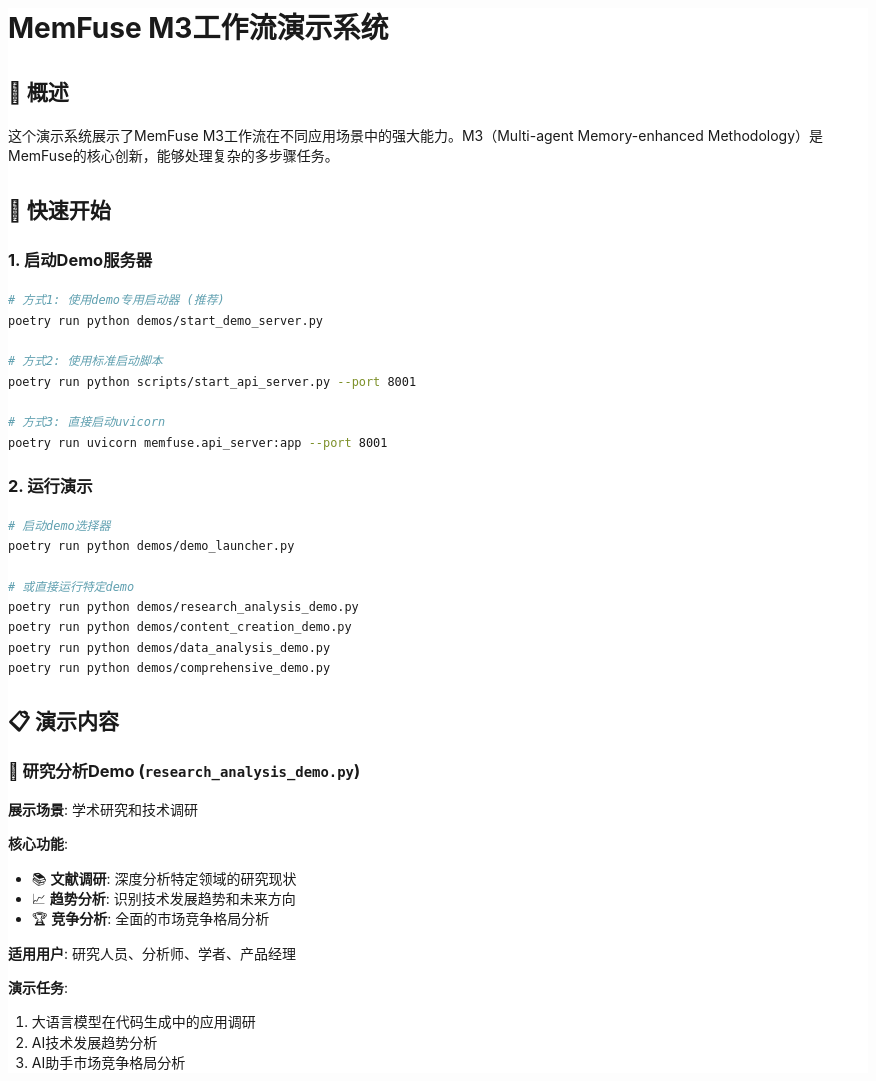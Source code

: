 # MemFuse M3工作流演示系统

## 🎯 概述

这个演示系统展示了MemFuse M3工作流在不同应用场景中的强大能力。M3（Multi-agent Memory-enhanced Methodology）是MemFuse的核心创新，能够处理复杂的多步骤任务。

## 🚀 快速开始

### 1. 启动Demo服务器

```bash
# 方式1: 使用demo专用启动器 (推荐)
poetry run python demos/start_demo_server.py

# 方式2: 使用标准启动脚本
poetry run python scripts/start_api_server.py --port 8001

# 方式3: 直接启动uvicorn
poetry run uvicorn memfuse.api_server:app --port 8001
```

### 2. 运行演示

```bash
# 启动demo选择器
poetry run python demos/demo_launcher.py

# 或直接运行特定demo
poetry run python demos/research_analysis_demo.py
poetry run python demos/content_creation_demo.py
poetry run python demos/data_analysis_demo.py
poetry run python demos/comprehensive_demo.py
```

## 📋 演示内容

### 🔬 研究分析Demo (`research_analysis_demo.py`)

**展示场景**: 学术研究和技术调研

**核心功能**:
- 📚 **文献调研**: 深度分析特定领域的研究现状
- 📈 **趋势分析**: 识别技术发展趋势和未来方向
- 🏆 **竞争分析**: 全面的市场竞争格局分析

**适用用户**: 研究人员、分析师、学者、产品经理

**演示任务**:
1. 大语言模型在代码生成中的应用调研
2. AI技术发展趋势分析
3. AI助手市场竞争格局分析
